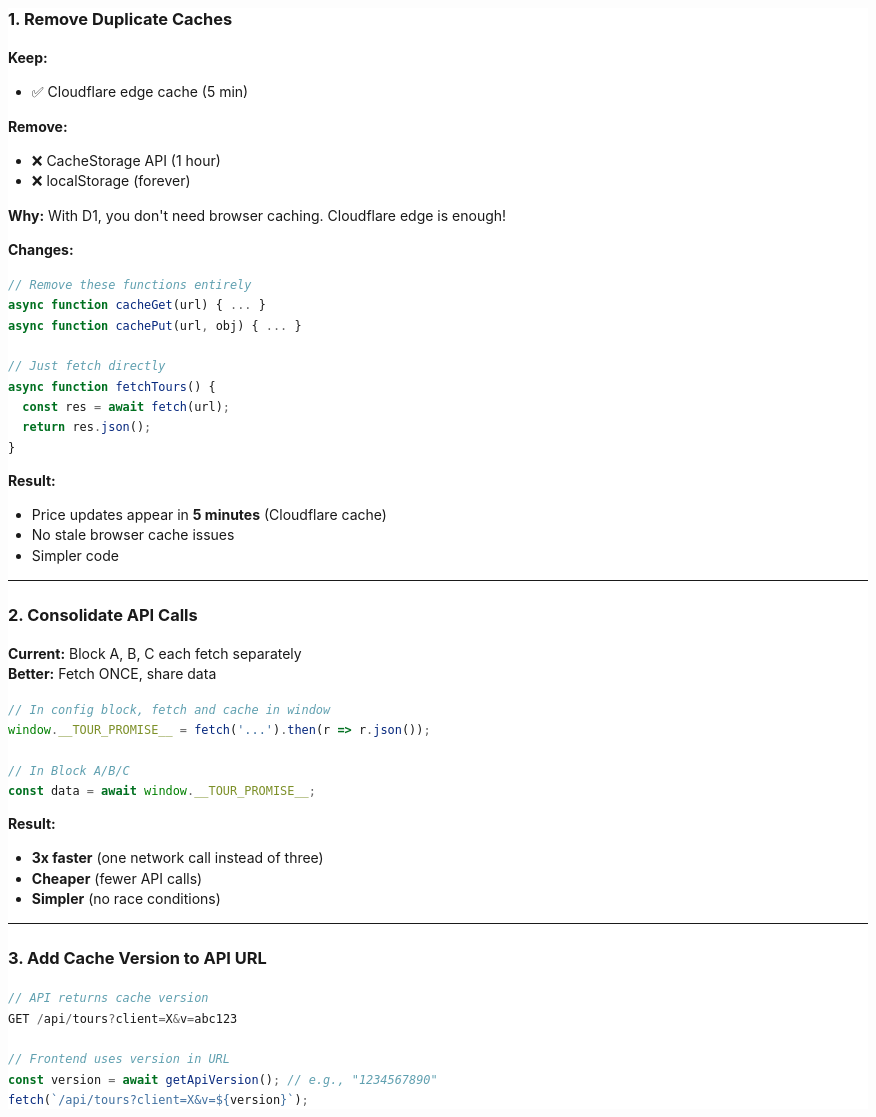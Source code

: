 ### **1. Remove Duplicate Caches**

**Keep:**
- ✅ Cloudflare edge cache (5 min)

**Remove:**
- ❌ CacheStorage API (1 hour)
- ❌ localStorage (forever)

**Why:** With D1, you don't need browser caching. Cloudflare edge is enough!

**Changes:**
```javascript
// Remove these functions entirely
async function cacheGet(url) { ... }
async function cachePut(url, obj) { ... }

// Just fetch directly
async function fetchTours() {
  const res = await fetch(url);
  return res.json();
}
```

**Result:**
- Price updates appear in **5 minutes** (Cloudflare cache)
- No stale browser cache issues
- Simpler code

---

### **2. Consolidate API Calls**

**Current:** Block A, B, C each fetch separately  
**Better:** Fetch ONCE, share data

```javascript
// In config block, fetch and cache in window
window.__TOUR_PROMISE__ = fetch('...').then(r => r.json());

// In Block A/B/C
const data = await window.__TOUR_PROMISE__;
```

**Result:**
- **3x faster** (one network call instead of three)
- **Cheaper** (fewer API calls)
- **Simpler** (no race conditions)

---

### **3. Add Cache Version to API URL**

```javascript
// API returns cache version
GET /api/tours?client=X&v=abc123

// Frontend uses version in URL
const version = await getApiVersion(); // e.g., "1234567890"
fetch(`/api/tours?client=X&v=${version}`);
```
